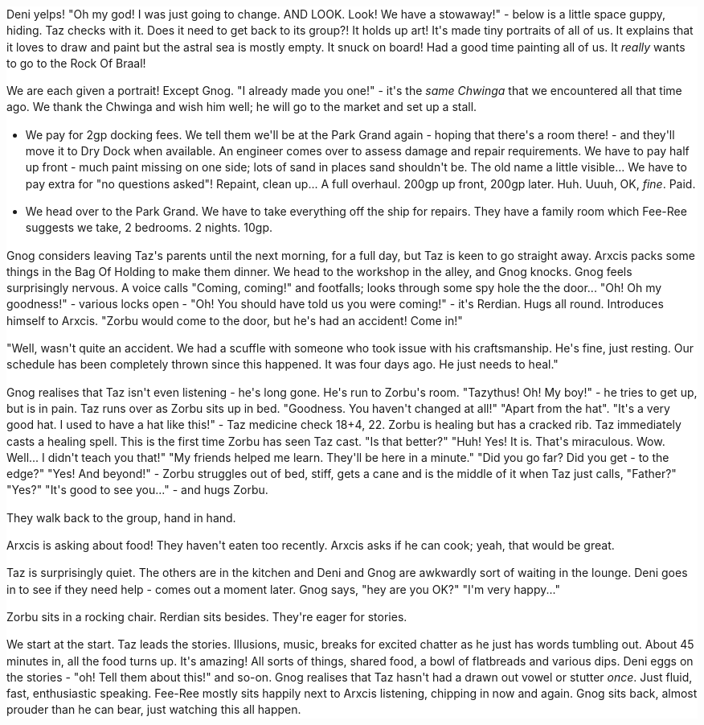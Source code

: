 Deni yelps! "Oh my god! I was just going to change. AND LOOK. Look! We have a stowaway!" - below is a little space guppy, hiding. Taz checks with it. Does it need to get back to its group?! It holds up art! It's made tiny portraits of all of us. It explains that it loves to draw and paint but the astral sea is mostly empty. It snuck on board! Had a good time painting all of us. It *really* wants to go to the Rock Of Braal!

We are each given a portrait! Except Gnog. "I already made you one!" - it's the *same Chwinga* that we encountered all that time ago. We thank the Chwinga and wish him well; he will go to the market and set up a stall.

* We pay for 2gp docking fees. We tell them we'll be at the Park Grand again - hoping that there's a room there! - and they'll move it to Dry Dock when available. An engineer comes over to assess damage and repair requirements. We have to pay half up front - much paint missing on one side; lots of sand in places sand shouldn't be. The old name a little visible... We have to pay extra for "no questions asked"! Repaint, clean up... A full overhaul. 200gp up front, 200gp later. Huh. Uuuh, OK, *fine*. Paid.

* We head over to the Park Grand. We have to take everything off the ship for repairs. They have a family room which Fee-Ree suggests we take, 2 bedrooms. 2 nights. 10gp.

Gnog considers leaving Taz's parents until the next morning, for a full day, but Taz is keen to go straight away. Arxcis packs some things in the Bag Of Holding to make them dinner. We head to the workshop in the alley, and Gnog knocks. Gnog feels surprisingly nervous. A voice calls "Coming, coming!" and footfalls; looks through some spy hole the the door... "Oh! Oh my goodness!" - various locks open - "Oh! You should have told us you were coming!" - it's Rerdian. Hugs all round. Introduces himself to Arxcis. "Zorbu would come to the door, but he's had an accident! Come in!"

"Well, wasn't quite an accident. We had a scuffle with someone who took issue with his craftsmanship. He's fine, just resting. Our schedule has been completely thrown since this happened. It was four days ago. He just needs to heal."

Gnog realises that Taz isn't even listening - he's long gone. He's run to Zorbu's room. "Tazythus! Oh! My boy!" - he tries to get up, but is in pain. Taz runs over as Zorbu sits up in bed. "Goodness. You haven't changed at all!" "Apart from the hat". "It's a very good hat. I used to have a hat like this!" - Taz medicine check 18+4, 22. Zorbu is healing but has a cracked rib. Taz immediately casts a healing spell. This is the first time Zorbu has seen Taz cast. "Is that better?" "Huh! Yes! It is. That's miraculous. Wow. Well... I didn't teach you that!" "My friends helped me learn. They'll be here in a minute." "Did you go far? Did you get - to the edge?" "Yes! And beyond!" - Zorbu struggles out of bed, stiff, gets a cane and is the middle of it when Taz just calls, "Father?" "Yes?" "It's good to see you..." - and hugs Zorbu.

They walk back to the group, hand in hand.

Arxcis is asking about food! They haven't eaten too recently. Arxcis asks if he can cook; yeah, that would be great.

Taz is surprisingly quiet. The others are in the kitchen and Deni and Gnog are awkwardly sort of waiting in the lounge. Deni goes in to see if they need help - comes out a moment later. Gnog says, "hey are you OK?" "I'm very happy..."

Zorbu sits in a rocking chair. Rerdian sits besides. They're eager for stories.

We start at the start. Taz leads the stories. Illusions, music, breaks for excited chatter as he just has words tumbling out. About 45 minutes in, all the food turns up. It's amazing! All sorts of things, shared food, a bowl of flatbreads and various dips. Deni eggs on the stories - "oh! Tell them about this!" and so-on. Gnog realises that Taz hasn't had a drawn out vowel or stutter *once*. Just fluid, fast, enthusiastic speaking. Fee-Ree mostly sits happily next to Arxcis listening, chipping in now and again. Gnog sits back, almost prouder than he can bear, just watching this all happen.
